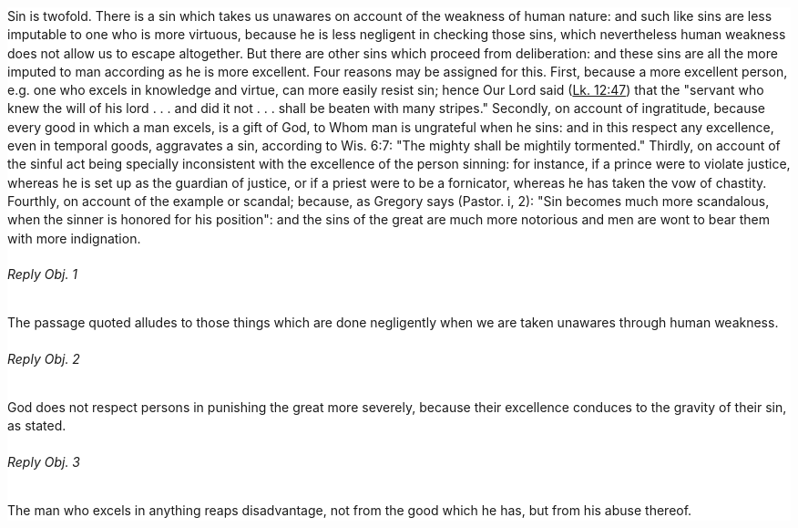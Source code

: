 Sin is twofold. There is a sin which takes us unawares on account of the weakness of human nature: and such like sins are less imputable to one who is more virtuous, because he is less negligent in checking those sins, which nevertheless human weakness does not allow us to escape altogether. But there are other sins which proceed from deliberation: and these sins are all the more imputed to man according as he is more excellent. Four reasons may be assigned for this. First, because a more excellent person, e.g. one who excels in knowledge and virtue, can more easily resist sin; hence Our Lord said ([Lk. 12:47](http://bible.gospelcom.net/bible?Lk++12:47)) that the "servant who knew the will of his lord . . . and did it not . . . shall be beaten with many stripes." Secondly, on account of ingratitude, because every good in which a man excels, is a gift of God, to Whom man is ungrateful when he sins: and in this respect any excellence, even in temporal goods, aggravates a sin, according to Wis. 6:7: "The mighty shall be mightily tormented." Thirdly, on account of the sinful act being specially inconsistent with the excellence of the person sinning: for instance, if a prince were to violate justice, whereas he is set up as the guardian of justice, or if a priest were to be a fornicator, whereas he has taken the vow of chastity. Fourthly, on account of the example or scandal; because, as Gregory says (Pastor. i, 2): "Sin becomes much more scandalous, when the sinner is honored for his position": and the sins of the great are much more notorious and men are wont to bear them with more indignation.  

###### Reply Obj. 1
The passage quoted alludes to those things which are done negligently when we are taken unawares through human weakness.  

###### Reply Obj. 2
God does not respect persons in punishing the great more severely, because their excellence conduces to the gravity of their sin, as stated.  

###### Reply Obj. 3
The man who excels in anything reaps disadvantage, not from the good which he has, but from his abuse thereof.